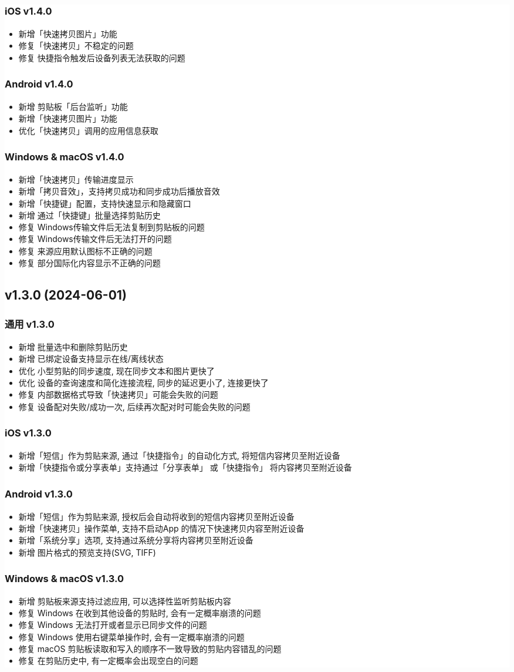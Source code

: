 ### iOS v1.4.0

- 新增「快速拷贝图片」功能
- 修复「快速拷贝」不稳定的问题
- 修复 快捷指令触发后设备列表无法获取的问题

### Android v1.4.0

- 新增 剪贴板「后台监听」功能
- 新增「快速拷贝图片」功能
- 优化「快速拷贝」调用的应用信息获取

### Windows & macOS v1.4.0

- 新增「快速拷贝」传输进度显示
- 新增「拷贝音效」，支持拷贝成功和同步成功后播放音效
- 新增「快捷键」配置，支持快速显示和隐藏窗口
- 新增 通过「快捷键」批量选择剪贴历史
- 修复 Windows传输文件后无法复制到剪贴板的问题
- 修复 Windows传输文件后无法打开的问题
- 修复 来源应用默认图标不正确的问题
- 修复 部分国际化内容显示不正确的问题

## v1.3.0 (2024-06-01)

### 通用 v1.3.0

- 新增 批量选中和删除剪贴历史
- 新增 已绑定设备支持显示在线/离线状态
- 优化 小型剪贴的同步速度, 现在同步文本和图片更快了
- 优化 设备的查询速度和简化连接流程, 同步的延迟更小了, 连接更快了
- 修复 内部数据格式导致「快速拷贝」可能会失败的问题
- 修复 设备配对失败/成功一次, 后续再次配对时可能会失败的问题

### iOS v1.3.0

- 新增「短信」作为剪贴来源, 通过「快捷指令」的自动化方式, 将短信内容拷贝至附近设备
- 新增「快捷指令或分享表单」支持通过「分享表单」 或「快捷指令」 将内容拷贝至附近设备

### Android v1.3.0

- 新增「短信」作为剪贴来源, 授权后会自动将收到的短信内容拷贝至附近设备
- 新增「快速拷贝」操作菜单, 支持不启动App 的情况下快速拷贝内容至附近设备
- 新增「系统分享」选项, 支持通过系统分享将内容拷贝至附近设备
- 新增 图片格式的预览支持(SVG, TIFF)

### Windows & macOS v1.3.0

- 新增 剪贴板来源支持过滤应用, 可以选择性监听剪贴板内容
- 修复 Windows 在收到其他设备的剪贴时, 会有一定概率崩溃的问题
- 修复 Windows 无法打开或者显示已同步文件的问题
- 修复 Windows 使用右键菜单操作时, 会有一定概率崩溃的问题
- 修复 macOS 剪贴板读取和写入的顺序不一致导致的剪贴内容错乱的问题
- 修复 在剪贴历史中, 有一定概率会出现空白的问题
